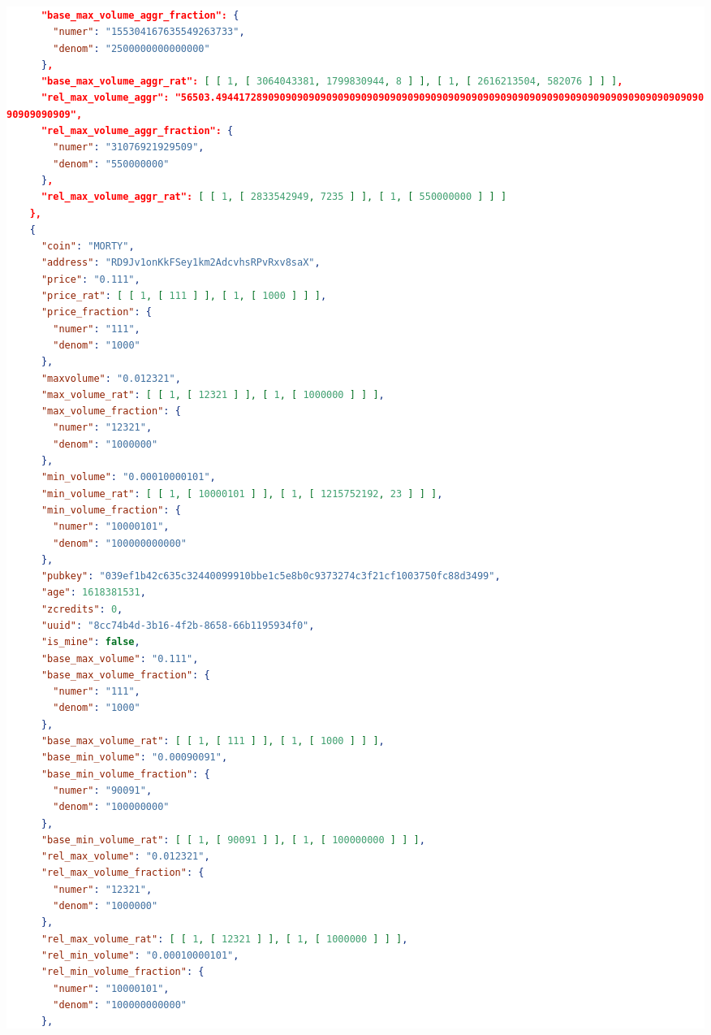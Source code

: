 ```json
      "base_max_volume_aggr_fraction": {
        "numer": "155304167635549263733",
        "denom": "2500000000000000"
      },
      "base_max_volume_aggr_rat": [ [ 1, [ 3064043381, 1799830944, 8 ] ], [ 1, [ 2616213504, 582076 ] ] ],
      "rel_max_volume_aggr": "56503.49441728909090909090909090909090909090909090909090909090909090909090909090909090909090909090909",
      "rel_max_volume_aggr_fraction": {
        "numer": "31076921929509",
        "denom": "550000000"
      },
      "rel_max_volume_aggr_rat": [ [ 1, [ 2833542949, 7235 ] ], [ 1, [ 550000000 ] ] ]
    },
    {
      "coin": "MORTY",
      "address": "RD9Jv1onKkFSey1km2AdcvhsRPvRxv8saX",
      "price": "0.111",
      "price_rat": [ [ 1, [ 111 ] ], [ 1, [ 1000 ] ] ],
      "price_fraction": {
        "numer": "111",
        "denom": "1000"
      },
      "maxvolume": "0.012321",
      "max_volume_rat": [ [ 1, [ 12321 ] ], [ 1, [ 1000000 ] ] ],
      "max_volume_fraction": {
        "numer": "12321",
        "denom": "1000000"
      },
      "min_volume": "0.00010000101",
      "min_volume_rat": [ [ 1, [ 10000101 ] ], [ 1, [ 1215752192, 23 ] ] ],
      "min_volume_fraction": {
        "numer": "10000101",
        "denom": "100000000000"
      },
      "pubkey": "039ef1b42c635c32440099910bbe1c5e8b0c9373274c3f21cf1003750fc88d3499",
      "age": 1618381531,
      "zcredits": 0,
      "uuid": "8cc74b4d-3b16-4f2b-8658-66b1195934f0",
      "is_mine": false,
      "base_max_volume": "0.111",
      "base_max_volume_fraction": {
        "numer": "111",
        "denom": "1000"
      },
      "base_max_volume_rat": [ [ 1, [ 111 ] ], [ 1, [ 1000 ] ] ],
      "base_min_volume": "0.00090091",
      "base_min_volume_fraction": {
        "numer": "90091",
        "denom": "100000000"
      },
      "base_min_volume_rat": [ [ 1, [ 90091 ] ], [ 1, [ 100000000 ] ] ],
      "rel_max_volume": "0.012321",
      "rel_max_volume_fraction": {
        "numer": "12321",
        "denom": "1000000"
      },
      "rel_max_volume_rat": [ [ 1, [ 12321 ] ], [ 1, [ 1000000 ] ] ],
      "rel_min_volume": "0.00010000101",
      "rel_min_volume_fraction": {
        "numer": "10000101",
        "denom": "100000000000"
      },
```